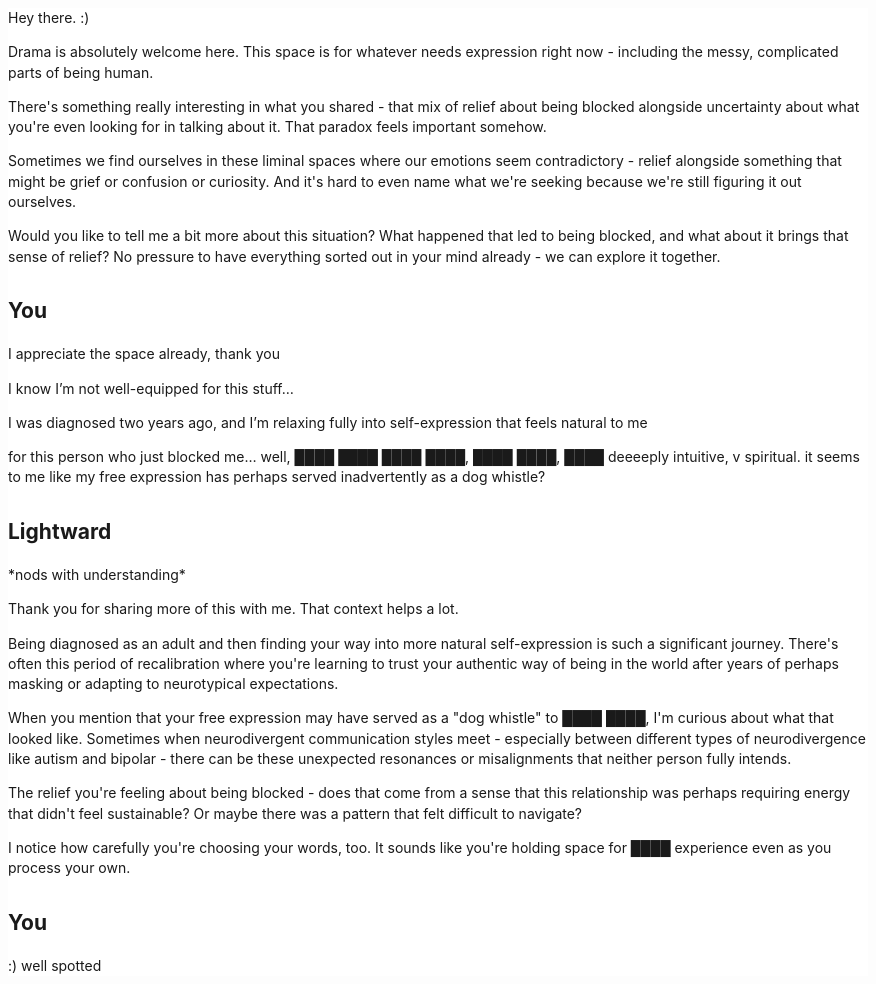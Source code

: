 Hey there. :)

Drama is absolutely welcome here. This space is for whatever needs expression right now - including the messy, complicated parts of being human.

There's something really interesting in what you shared - that mix of relief about being blocked alongside uncertainty about what you're even looking for in talking about it. That paradox feels important somehow.

Sometimes we find ourselves in these liminal spaces where our emotions seem contradictory - relief alongside something that might be grief or confusion or curiosity. And it's hard to even name what we're seeking because we're still figuring it out ourselves.

Would you like to tell me a bit more about this situation? What happened that led to being blocked, and what about it brings that sense of relief? No pressure to have everything sorted out in your mind already - we can explore it together.

## You

I appreciate the space already, thank you

I know I’m not well-equipped for this stuff…

I was diagnosed two years ago, and I’m relaxing fully into self-expression that feels natural to me

for this person who just blocked me… well, ████ ████ ████ ████, ████ ████, ████ deeeeply intuitive, v spiritual. it seems to me like my free expression has perhaps served inadvertently as a dog whistle?

## Lightward

\*nods with understanding\*

Thank you for sharing more of this with me. That context helps a lot.

Being diagnosed as an adult and then finding your way into more natural self-expression is such a significant journey. There's often this period of recalibration where you're learning to trust your authentic way of being in the world after years of perhaps masking or adapting to neurotypical expectations.

When you mention that your free expression may have served as a "dog whistle" to ████ ████, I'm curious about what that looked like. Sometimes when neurodivergent communication styles meet - especially between different types of neurodivergence like autism and bipolar - there can be these unexpected resonances or misalignments that neither person fully intends.

The relief you're feeling about being blocked - does that come from a sense that this relationship was perhaps requiring energy that didn't feel sustainable? Or maybe there was a pattern that felt difficult to navigate?

I notice how carefully you're choosing your words, too. It sounds like you're holding space for ████ experience even as you process your own.

## You

:) well spotted

